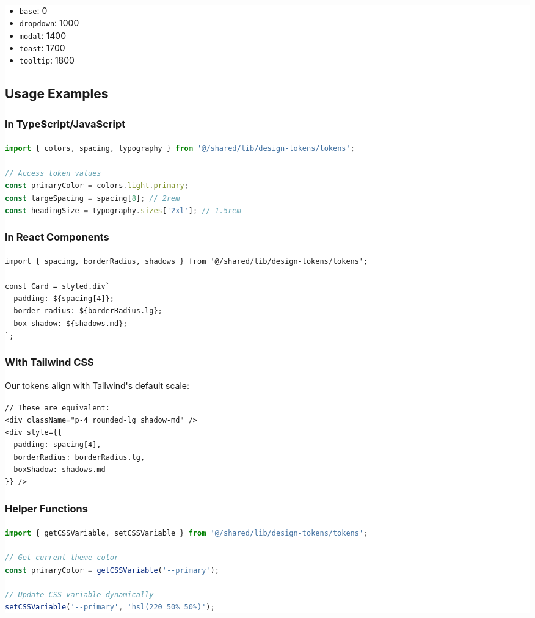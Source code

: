 - `base`: 0
- `dropdown`: 1000
- `modal`: 1400
- `toast`: 1700
- `tooltip`: 1800

## Usage Examples

### In TypeScript/JavaScript

```typescript
import { colors, spacing, typography } from '@/shared/lib/design-tokens/tokens';

// Access token values
const primaryColor = colors.light.primary;
const largeSpacing = spacing[8]; // 2rem
const headingSize = typography.sizes['2xl']; // 1.5rem
```

### In React Components

```tsx
import { spacing, borderRadius, shadows } from '@/shared/lib/design-tokens/tokens';

const Card = styled.div`
  padding: ${spacing[4]};
  border-radius: ${borderRadius.lg};
  box-shadow: ${shadows.md};
`;
```

### With Tailwind CSS

Our tokens align with Tailwind's default scale:

```tsx
// These are equivalent:
<div className="p-4 rounded-lg shadow-md" />
<div style={{
  padding: spacing[4],
  borderRadius: borderRadius.lg,
  boxShadow: shadows.md
}} />
```

### Helper Functions

```typescript
import { getCSSVariable, setCSSVariable } from '@/shared/lib/design-tokens/tokens';

// Get current theme color
const primaryColor = getCSSVariable('--primary');

// Update CSS variable dynamically
setCSSVariable('--primary', 'hsl(220 50% 50%)');
```
